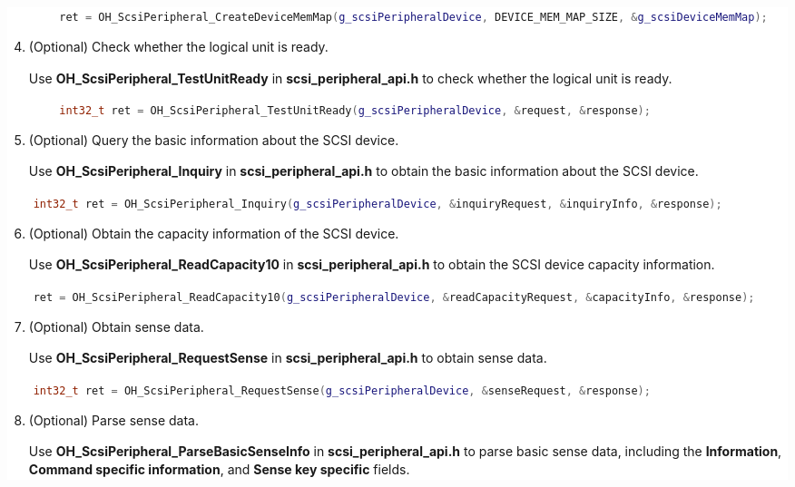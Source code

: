 ``` C++
        ret = OH_ScsiPeripheral_CreateDeviceMemMap(g_scsiPeripheralDevice, DEVICE_MEM_MAP_SIZE, &g_scsiDeviceMemMap);
```


4. (Optional) Check whether the logical unit is ready.

    Use **OH_ScsiPeripheral_TestUnitReady** in **scsi_peripheral_api.h** to check whether the logical unit is ready.

    <!-- @[driver_scsi_step4](https://gitcode.com/openharmony/applications_app_samples/blob/master/code/DocsSample/DriverDevelopmentKit/ScsiPeripheralDemo/entry/src/main/cpp/hello.cpp) -->

``` C++
        int32_t ret = OH_ScsiPeripheral_TestUnitReady(g_scsiPeripheralDevice, &request, &response);
```


5. (Optional) Query the basic information about the SCSI device.

    Use **OH_ScsiPeripheral_Inquiry** in **scsi_peripheral_api.h** to obtain the basic information about the SCSI device.

    <!-- @[driver_scsi_step5](https://gitcode.com/openharmony/applications_app_samples/blob/master/code/DocsSample/DriverDevelopmentKit/ScsiPeripheralDemo/entry/src/main/cpp/hello.cpp) -->

``` C++
    int32_t ret = OH_ScsiPeripheral_Inquiry(g_scsiPeripheralDevice, &inquiryRequest, &inquiryInfo, &response);
```


6. (Optional) Obtain the capacity information of the SCSI device.

    Use **OH_ScsiPeripheral_ReadCapacity10** in **scsi_peripheral_api.h** to obtain the SCSI device capacity information.

    <!-- @[driver_scsi_step6](https://gitcode.com/openharmony/applications_app_samples/blob/master/code/DocsSample/DriverDevelopmentKit/ScsiPeripheralDemo/entry/src/main/cpp/hello.cpp) -->

``` C++
    ret = OH_ScsiPeripheral_ReadCapacity10(g_scsiPeripheralDevice, &readCapacityRequest, &capacityInfo, &response);
```


7. (Optional) Obtain sense data.

    Use **OH_ScsiPeripheral_RequestSense** in **scsi_peripheral_api.h** to obtain sense data.

    <!-- @[driver_scsi_step7](https://gitcode.com/openharmony/applications_app_samples/blob/master/code/DocsSample/DriverDevelopmentKit/ScsiPeripheralDemo/entry/src/main/cpp/hello.cpp) -->

``` C++
    int32_t ret = OH_ScsiPeripheral_RequestSense(g_scsiPeripheralDevice, &senseRequest, &response);
```


8. (Optional) Parse sense data.

    Use **OH_ScsiPeripheral_ParseBasicSenseInfo** in **scsi_peripheral_api.h** to parse basic sense data, including the **Information**, **Command specific information**, and **Sense key specific** fields.
